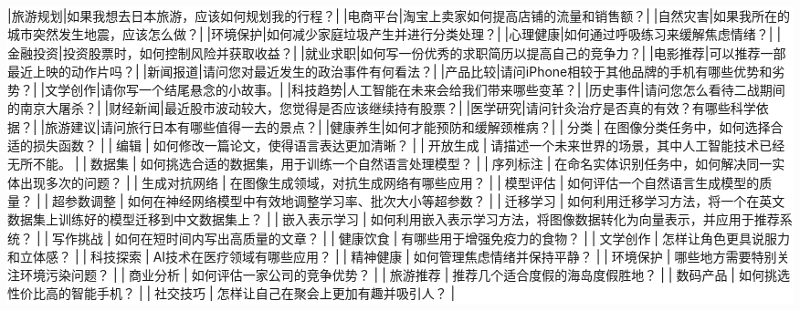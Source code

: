 |旅游规划|如果我想去日本旅游，应该如何规划我的行程？|
|电商平台|淘宝上卖家如何提高店铺的流量和销售额？|
|自然灾害|如果我所在的城市突然发生地震，应该怎么做？|
|环境保护|如何减少家庭垃圾产生并进行分类处理？|
|心理健康|如何通过呼吸练习来缓解焦虑情绪？|
|金融投资|投资股票时，如何控制风险并获取收益？|
|就业求职|如何写一份优秀的求职简历以提高自己的竞争力？|
|电影推荐|可以推荐一部最近上映的动作片吗？|
|新闻报道|请问您对最近发生的政治事件有何看法？|
|产品比较|请问iPhone相较于其他品牌的手机有哪些优势和劣势？|
|文学创作|请你写一个结尾悬念的小故事。|
|科技趋势|人工智能在未来会给我们带来哪些变革？|
|历史事件|请问您怎么看待二战期间的南京大屠杀？|
|财经新闻|最近股市波动较大，您觉得是否应该继续持有股票？|
|医学研究|请问针灸治疗是否真的有效？有哪些科学依据？|
|旅游建议|请问旅行日本有哪些值得一去的景点？|
|健康养生|如何才能预防和缓解颈椎病？|
| 分类 | 在图像分类任务中，如何选择合适的损失函数？ |
| 编辑 | 如何修改一篇论文，使得语言表达更加清晰？ |
| 开放生成 | 请描述一个未来世界的场景，其中人工智能技术已经无所不能。 |
| 数据集 | 如何挑选合适的数据集，用于训练一个自然语言处理模型？ |
| 序列标注 | 在命名实体识别任务中，如何解决同一实体出现多次的问题？ |
| 生成对抗网络 | 在图像生成领域，对抗生成网络有哪些应用？ |
| 模型评估 | 如何评估一个自然语言生成模型的质量？ |
| 超参数调整 | 如何在神经网络模型中有效地调整学习率、批次大小等超参数？ |
| 迁移学习 | 如何利用迁移学习方法，将一个在英文数据集上训练好的模型迁移到中文数据集上？ |
| 嵌入表示学习 | 如何利用嵌入表示学习方法，将图像数据转化为向量表示，并应用于推荐系统？ |
| 写作挑战 | 如何在短时间内写出高质量的文章？ |
| 健康饮食 | 有哪些用于增强免疫力的食物？ |
| 文学创作 | 怎样让角色更具说服力和立体感？ |
| 科技探索 | AI技术在医疗领域有哪些应用？ |
| 精神健康 | 如何管理焦虑情绪并保持平静？ |
| 环境保护 | 哪些地方需要特别关注环境污染问题？ |
| 商业分析 | 如何评估一家公司的竞争优势？ |
| 旅游推荐 | 推荐几个适合度假的海岛度假胜地？ |
| 数码产品 | 如何挑选性价比高的智能手机？ |
| 社交技巧 | 怎样让自己在聚会上更加有趣并吸引人？ |